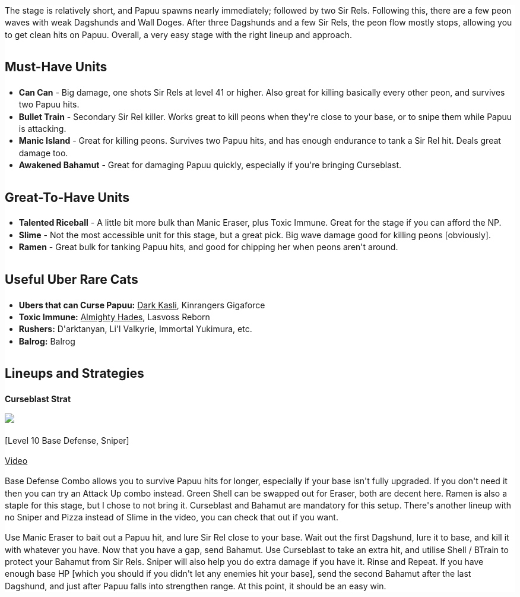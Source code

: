 The stage is relatively short, and Papuu spawns nearly immediately; followed by two Sir Rels. Following this, there are a few peon waves with weak Dagshunds and Wall Doges. After three Dagshunds and a few Sir Rels, the peon flow mostly stops, allowing you to get clean hits on Papuu. Overall, a very easy stage with the right lineup and approach.

## Must-Have Units

-   **Can Can** - Big damage, one shots Sir Rels at level 41 or higher. Also great for killing basically every other peon, and survives two Papuu hits.
-   **Bullet Train** - Secondary Sir Rel killer. Works great to kill peons when they're close to your base, or to snipe them while Papuu is attacking.
-   **Manic Island** - Great for killing peons. Survives two Papuu hits, and has enough endurance to tank a Sir Rel hit. Deals great damage too.
-   **Awakened Bahamut** - Great for damaging Papuu quickly, especially if you're bringing Curseblast.

## Great-To-Have Units

-   **Talented Riceball** - A little bit more bulk than Manic Eraser, plus Toxic Immune. Great for the stage if you can afford the NP.
-   **Slime** - Not the most accessible unit for this stage, but a great pick. Big wave damage good for killing peons [obviously].
-   **Ramen** - Great bulk for tanking Papuu hits, and good for chipping her when peons aren't around.

## Useful Uber Rare Cats

-   **Ubers that can Curse Papuu:** [Dark Kasli](https://youtu.be/r_22jAQNV2Y), Kinrangers Gigaforce
-   **Toxic Immune:** [Almighty Hades](https://youtu.be/TTZRjEyWHuI), Lasvoss Reborn
-   **Rushers:** D'arktanyan, Li'l Valkyrie, Immortal Yukimura, etc.
-   **Balrog:** Balrog

## Lineups and Strategies

**Curseblast Strat**

<img src="file:///android_asset/img/advent_stage_lineups/papuu_intro_lineup.png" width="100%"/><br>

[Level 10 Base Defense, Sniper]

[Video](https://youtu.be/tjzpmUtevLM)

Base Defense Combo allows you to survive Papuu hits for longer, especially if your base isn't fully upgraded. If you don't need it then you can try an Attack Up combo instead. Green Shell can be swapped out for Eraser, both are decent here. Ramen is also a staple for this stage, but I chose to not bring it. Curseblast and Bahamut are mandatory for this setup. There's another lineup with no Sniper and Pizza instead of Slime in the video, you can check that out if you want.

Use Manic Eraser to bait out a Papuu hit, and lure Sir Rel close to your base. Wait out the first Dagshund, lure it to base, and kill it with whatever you have. Now that you have a gap, send Bahamut. Use Curseblast to take an extra hit, and utilise Shell / BTrain to protect your Bahamut from Sir Rels. Sniper will also help you do extra damage if you have it. Rinse and Repeat. If you have enough base HP [which you should if you didn't let any enemies hit your base], send the second Bahamut after the last Dagshund, and just after Papuu falls into strengthen range. At this point, it should be an easy win.
